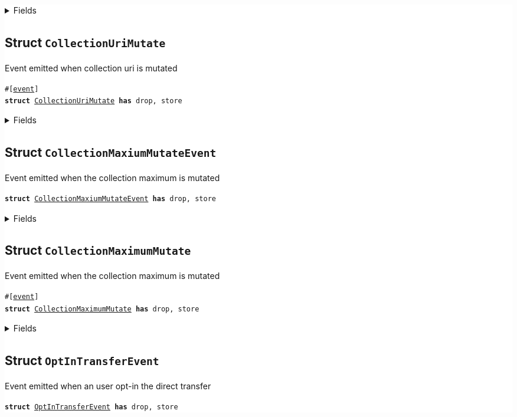 

<details><summary>Fields</summary></details>

<a id="0x3_token_event_store_CollectionUriMutate"></a>

## Struct `CollectionUriMutate`

Event emitted when collection uri is mutated


<pre><code>#[<a href="../../velor-framework/doc/event.md#0x1_event">event</a>]
<b>struct</b> <a href="token_event_store.md#0x3_token_event_store_CollectionUriMutate">CollectionUriMutate</a> <b>has</b> drop, store
</code></pre>



<details><summary>Fields</summary></details>

<a id="0x3_token_event_store_CollectionMaxiumMutateEvent"></a>

## Struct `CollectionMaxiumMutateEvent`

Event emitted when the collection maximum is mutated


<pre><code><b>struct</b> <a href="token_event_store.md#0x3_token_event_store_CollectionMaxiumMutateEvent">CollectionMaxiumMutateEvent</a> <b>has</b> drop, store
</code></pre>



<details><summary>Fields</summary></details>

<a id="0x3_token_event_store_CollectionMaximumMutate"></a>

## Struct `CollectionMaximumMutate`

Event emitted when the collection maximum is mutated


<pre><code>#[<a href="../../velor-framework/doc/event.md#0x1_event">event</a>]
<b>struct</b> <a href="token_event_store.md#0x3_token_event_store_CollectionMaximumMutate">CollectionMaximumMutate</a> <b>has</b> drop, store
</code></pre>



<details><summary>Fields</summary></details>

<a id="0x3_token_event_store_OptInTransferEvent"></a>

## Struct `OptInTransferEvent`

Event emitted when an user opt-in the direct transfer


<pre><code><b>struct</b> <a href="token_event_store.md#0x3_token_event_store_OptInTransferEvent">OptInTransferEvent</a> <b>has</b> drop, store
</code></pre>


[move-book]: https://velor.dev/move/book/SUMMARY